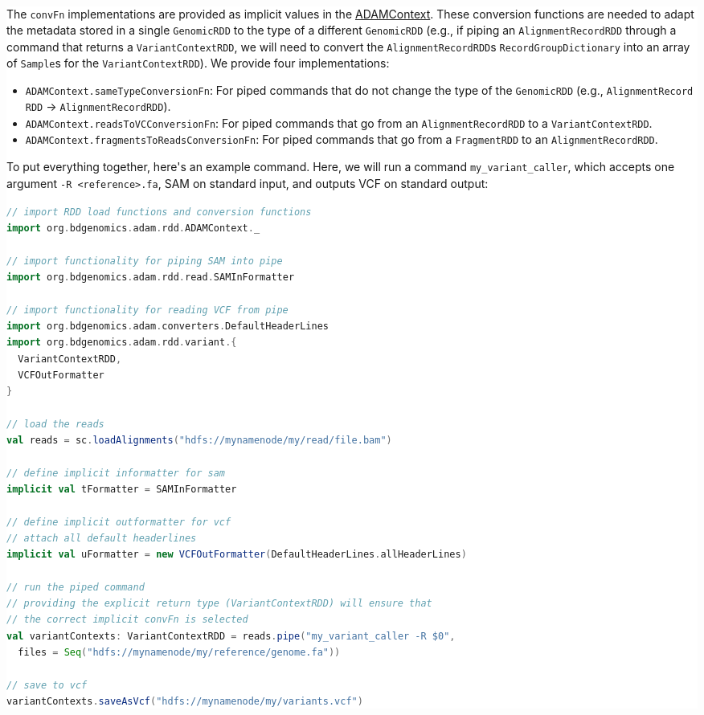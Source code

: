 The `convFn` implementations are provided as implicit values in the
[ADAMContext](#adam-context). These conversion functions are needed to adapt
the metadata stored in a single `GenomicRDD` to the type of a different
`GenomicRDD` (e.g., if piping an `AlignmentRecordRDD` through a command that
returns a `VariantContextRDD`, we will need to convert the `AlignmentRecordRDD`s
`RecordGroupDictionary` into an array of `Sample`s for the `VariantContextRDD`).
We provide four implementations:

* `ADAMContext.sameTypeConversionFn`: For piped commands that do not change the
  type of the `GenomicRDD` (e.g., `AlignmentRecordRDD` &rarr; `AlignmentRecordRDD`).
* `ADAMContext.readsToVCConversionFn`: For piped commands that go from an
  `AlignmentRecordRDD` to a `VariantContextRDD`.
* `ADAMContext.fragmentsToReadsConversionFn`: For piped commands that go from a
  `FragmentRDD` to an `AlignmentRecordRDD`.

To put everything together, here's an example command. Here, we will run a
command `my_variant_caller`, which accepts one argument `-R <reference>.fa`,
SAM on standard input, and outputs VCF on standard output:

```scala
// import RDD load functions and conversion functions
import org.bdgenomics.adam.rdd.ADAMContext._

// import functionality for piping SAM into pipe
import org.bdgenomics.adam.rdd.read.SAMInFormatter

// import functionality for reading VCF from pipe
import org.bdgenomics.adam.converters.DefaultHeaderLines
import org.bdgenomics.adam.rdd.variant.{
  VariantContextRDD,
  VCFOutFormatter
}

// load the reads
val reads = sc.loadAlignments("hdfs://mynamenode/my/read/file.bam")

// define implicit informatter for sam
implicit val tFormatter = SAMInFormatter

// define implicit outformatter for vcf
// attach all default headerlines
implicit val uFormatter = new VCFOutFormatter(DefaultHeaderLines.allHeaderLines)

// run the piped command
// providing the explicit return type (VariantContextRDD) will ensure that
// the correct implicit convFn is selected
val variantContexts: VariantContextRDD = reads.pipe("my_variant_caller -R $0",
  files = Seq("hdfs://mynamenode/my/reference/genome.fa"))

// save to vcf
variantContexts.saveAsVcf("hdfs://mynamenode/my/variants.vcf")
```
